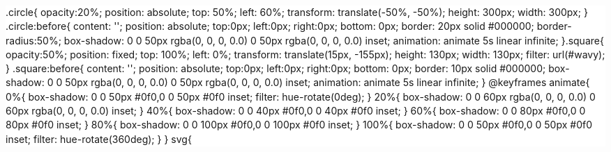 .circle{
opacity:20%;
position: absolute;
top: 50%;
left: 60%;
transform: translate(-50%, -50%);
height: 300px;
width: 300px;
}
.circle:before{
content: '';
position: absolute;
top:0px;
left:0px;
right:0px;
bottom: 0px;
border: 20px solid #000000;
border-radius:50%;
box-shadow: 0 0 50px rgba(0, 0, 0, 0.0) 0 50px rgba(0, 0, 0, 0.0) inset;
animation: animate 5s linear infinite;
}.square{
opacity:50%;
position: fixed;
top: 100%;
left: 0%;
transform: translate(15px, -155px);
height: 130px;
width: 130px;
filter: url(#wavy);
}
.square:before{
content: '';
position: absolute;
top:0px;
left:0px;
right:0px;
bottom: 0px;
border: 10px solid #000000;
box-shadow: 0 0 50px rgba(0, 0, 0, 0.0) 0 50px rgba(0, 0, 0, 0.0) inset;
animation: animate 5s linear infinite;
}
@keyframes animate{
0%{
box-shadow: 0 0 50px #0f0,0 0 50px #0f0 inset;
filter: hue-rotate(0deg);
}
20%{
box-shadow: 0 0 60px rgba(0, 0, 0, 0.0) 0 60px rgba(0, 0, 0, 0.0) inset;
}
40%{
box-shadow: 0 0 40px #0f0,0 0 40px #0f0 inset;
}
60%{
box-shadow: 0 0 80px #0f0,0 0 80px #0f0 inset;
}
80%{
box-shadow: 0 0 100px #0f0,0 0 100px #0f0 inset;
}
100%{
box-shadow: 0 0 50px #0f0,0 0 50px #0f0 inset;
filter: hue-rotate(360deg);
}
}
svg{